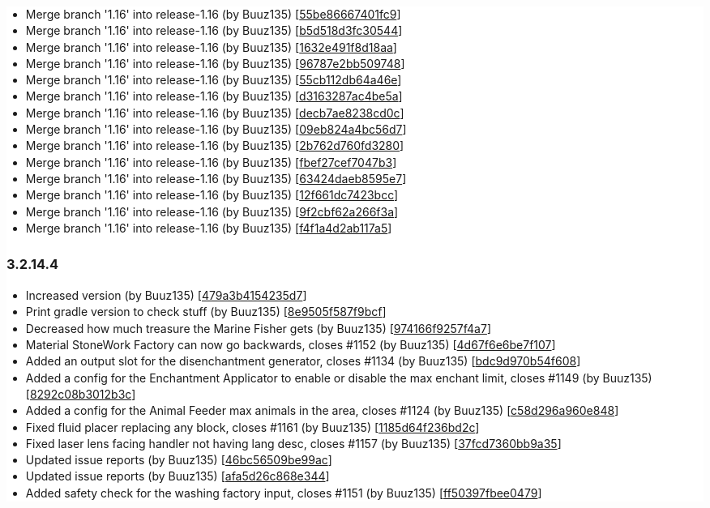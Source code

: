 - Merge branch '1.16' into release-1.16 (by Buuz135) [[55be86667401fc9](https://github.com/InnovativeOnlineIndustries/Industrial-Foregoing/commit/55be86667401fc9ce3db01bdac4d62a4be18b3b4)]
- Merge branch '1.16' into release-1.16 (by Buuz135) [[b5d518d3fc30544](https://github.com/InnovativeOnlineIndustries/Industrial-Foregoing/commit/b5d518d3fc305444beb8b1a7547852fd587071b3)]
- Merge branch '1.16' into release-1.16 (by Buuz135) [[1632e491f8d18aa](https://github.com/InnovativeOnlineIndustries/Industrial-Foregoing/commit/1632e491f8d18aa9c60494e3562938a75a5748b4)]
- Merge branch '1.16' into release-1.16 (by Buuz135) [[96787e2bb509748](https://github.com/InnovativeOnlineIndustries/Industrial-Foregoing/commit/96787e2bb5097485f1da09fb0c760a29f446d171)]
- Merge branch '1.16' into release-1.16 (by Buuz135) [[55cb112db64a46e](https://github.com/InnovativeOnlineIndustries/Industrial-Foregoing/commit/55cb112db64a46e59d29ae9e15fa8eda48ecf8bf)]
- Merge branch '1.16' into release-1.16 (by Buuz135) [[d3163287ac4be5a](https://github.com/InnovativeOnlineIndustries/Industrial-Foregoing/commit/d3163287ac4be5a41b37c1032c37060c9918d265)]
- Merge branch '1.16' into release-1.16 (by Buuz135) [[decb7ae8238cd0c](https://github.com/InnovativeOnlineIndustries/Industrial-Foregoing/commit/decb7ae8238cd0c57adfe4ea19b992216d7ad60f)]
- Merge branch '1.16' into release-1.16 (by Buuz135) [[09eb824a4bc56d7](https://github.com/InnovativeOnlineIndustries/Industrial-Foregoing/commit/09eb824a4bc56d766768c6d217e58a142b3a1957)]
- Merge branch '1.16' into release-1.16 (by Buuz135) [[2b762d760fd3280](https://github.com/InnovativeOnlineIndustries/Industrial-Foregoing/commit/2b762d760fd3280d8543d1f1e8670abeca4545ec)]
- Merge branch '1.16' into release-1.16 (by Buuz135) [[fbef27cef7047b3](https://github.com/InnovativeOnlineIndustries/Industrial-Foregoing/commit/fbef27cef7047b3042a46bcf0a5b5ae77ffcf645)]
- Merge branch '1.16' into release-1.16 (by Buuz135) [[63424daeb8595e7](https://github.com/InnovativeOnlineIndustries/Industrial-Foregoing/commit/63424daeb8595e7c65d26dbcdd557e718dab3741)]
- Merge branch '1.16' into release-1.16 (by Buuz135) [[12f661dc7423bcc](https://github.com/InnovativeOnlineIndustries/Industrial-Foregoing/commit/12f661dc7423bcc7792077f95a6a02cdf3b07ef6)]
- Merge branch '1.16' into release-1.16 (by Buuz135) [[9f2cbf62a266f3a](https://github.com/InnovativeOnlineIndustries/Industrial-Foregoing/commit/9f2cbf62a266f3a8976d9a099af60fbb91d5ca44)]
- Merge branch '1.16' into release-1.16 (by Buuz135) [[f4f1a4d2ab117a5](https://github.com/InnovativeOnlineIndustries/Industrial-Foregoing/commit/f4f1a4d2ab117a57725fc826f9845b33fea32a26)]
### 3.2.14.4
- Increased version (by Buuz135) [[479a3b4154235d7](https://github.com/InnovativeOnlineIndustries/Industrial-Foregoing/commit/479a3b4154235d7a6be26c1caefc51a4e05866ad)]
- Print gradle version to check stuff (by Buuz135) [[8e9505f587f9bcf](https://github.com/InnovativeOnlineIndustries/Industrial-Foregoing/commit/8e9505f587f9bcfda7f0f23c77d096e34a97aac8)]
- Decreased how much treasure the Marine Fisher gets (by Buuz135) [[974166f9257f4a7](https://github.com/InnovativeOnlineIndustries/Industrial-Foregoing/commit/974166f9257f4a7e4cbcda5f1932e2d5efb9d3e6)]
- Material StoneWork Factory can now go backwards, closes #1152 (by Buuz135) [[4d67f6e6be7f107](https://github.com/InnovativeOnlineIndustries/Industrial-Foregoing/commit/4d67f6e6be7f107ec5b92d0d6ee9c056459e9697)]
- Added an output slot for the disenchantment generator, closes #1134 (by Buuz135) [[bdc9d970b54f608](https://github.com/InnovativeOnlineIndustries/Industrial-Foregoing/commit/bdc9d970b54f608099796041f8eaffcb8fe53e3c)]
- Added a config for the Enchantment Applicator to enable or disable the max enchant limit, closes #1149 (by Buuz135) [[8292c08b3012b3c](https://github.com/InnovativeOnlineIndustries/Industrial-Foregoing/commit/8292c08b3012b3c2e60af1bd34b413810166f95d)]
- Added a config for the Animal Feeder max animals in the area, closes #1124 (by Buuz135) [[c58d296a960e848](https://github.com/InnovativeOnlineIndustries/Industrial-Foregoing/commit/c58d296a960e8485fbb54cf5f7a25cd833d668ed)]
- Fixed fluid placer replacing any block, closes #1161 (by Buuz135) [[1185d64f236bd2c](https://github.com/InnovativeOnlineIndustries/Industrial-Foregoing/commit/1185d64f236bd2ca91d6739ea93e25d713c68622)]
- Fixed laser lens facing handler not having lang desc, closes #1157 (by Buuz135) [[37fcd7360bb9a35](https://github.com/InnovativeOnlineIndustries/Industrial-Foregoing/commit/37fcd7360bb9a35b6c0a4ea8842b7e8f90eb5589)]
- Updated issue reports (by Buuz135) [[46bc56509be99ac](https://github.com/InnovativeOnlineIndustries/Industrial-Foregoing/commit/46bc56509be99ac682e82b1a7283aab2aca95418)]
- Updated issue reports (by Buuz135) [[afa5d26c868e344](https://github.com/InnovativeOnlineIndustries/Industrial-Foregoing/commit/afa5d26c868e3444f087daefe98e66cda52e9572)]
- Added safety check for the washing factory input, closes #1151 (by Buuz135) [[ff50397fbee0479](https://github.com/InnovativeOnlineIndustries/Industrial-Foregoing/commit/ff50397fbee04797039aac0a29fa335d375fd08a)]